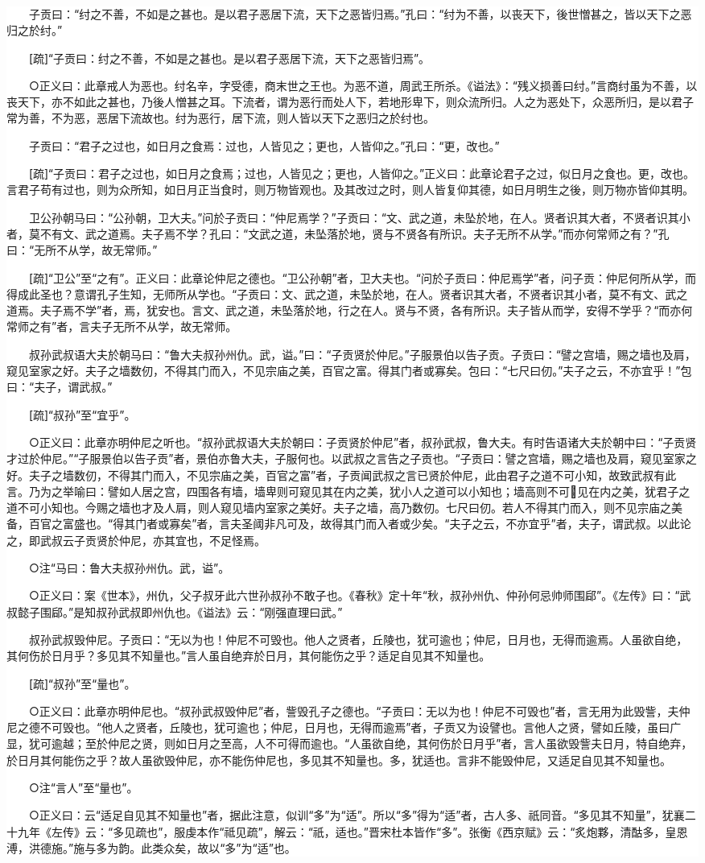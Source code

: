  
　　子贡曰：“纣之不善，不如是之甚也。是以君子恶居下流，天下之恶皆归焉。”<span class="q">孔曰：“纣为不善，以丧天下，後世憎甚之，皆以天下之恶归之於纣。”</span>

 
　　[疏]“子贡曰：纣之不善，不如是之甚也。是以君子恶居下流，天下之恶皆归焉”。

 
　　○正义曰：此章戒人为恶也。纣名辛，字受德，商末世之王也。为恶不道，周武王所杀。《谥法》：“残义损善曰纣。”言商纣虽为不善，以丧天下，亦不如此之甚也，乃後人憎甚之耳。下流者，谓为恶行而处人下，若地形卑下，则众流所归。人之为恶处下，众恶所归，是以君子常为善，不为恶，恶居下流故也。纣为恶行，居下流，则人皆以天下之恶归之於纣也。

 
　　子贡曰：“君子之过也，如日月之食焉：过也，人皆见之；更也，人皆仰之。”<span class="q">孔曰：“更，改也。”</span>

 
　　[疏]“子贡曰：君子之过也，如日月之食焉；过也，人皆见之；更也，人皆仰之。”正义曰：此章论君子之过，似日月之食也。更，改也。言君子苟有过也，则为众所知，如日月正当食时，则万物皆观也。及其改过之时，则人皆复仰其德，如日月明生之後，则万物亦皆仰其明。

 
　　卫公孙朝<span class="q">马曰：“公孙朝，卫大夫。”</span>问於子贡曰：“仲尼焉学？”子贡曰：“文、武之道，未坠於地，在人。贤者识其大者，不贤者识其小者，莫不有文、武之道焉。夫子焉不学？<span class="q">孔曰：“文武之道，未坠落於地，贤与不贤各有所识。夫子无所不从学。”</span>而亦何常师之有？”<span class="q">孔曰：“无所不从学，故无常师。”</span>

 
　　[疏]“卫公”至“之有”。正义曰：此章论仲尼之德也。“卫公孙朝”者，卫大夫也。“问於子贡曰：仲尼焉学”者，问子贡：仲尼何所从学，而得成此圣也？意谓孔子生知，无师所从学也。“子贡曰：文、武之道，未坠於地，在人。贤者识其大者，不贤者识其小者，莫不有文、武之道焉。夫子焉不学”者，焉，犹安也。言文、武之道，未坠落於地，行之在人。贤与不贤，各有所识。夫子皆从而学，安得不学乎？“而亦何常师之有”者，言夫子无所不从学，故无常师。

 
　　叔孙武叔语大夫於朝<span class="q">马曰：“鲁大夫叔孙州仇。武，谥。”</span>曰：“子贡贤於仲尼。”子服景伯以告子贡。子贡曰：“譬之宫墙，赐之墙也及肩，窥见室家之好。夫子之墙数仞，不得其门而入，不见宗庙之美，百官之富。得其门者或寡矣。<span class="q">包曰：“七尺曰仞。”</span>夫子之云，不亦宜乎！”<span class="q">包曰：“夫子，谓武叔。”</span>

 
　　[疏]“叔孙”至“宜乎”。

 
　　○正义曰：此章亦明仲尼之听也。“叔孙武叔语大夫於朝曰：子贡贤於仲尼”者，叔孙武叔，鲁大夫。有时告语诸大夫於朝中曰：“子贡贤才过於仲尼。”“子服景伯以告子贡”者，景伯亦鲁大夫，子服何也。以武叔之言告之子贡也。“子贡曰：譬之宫墙，赐之墙也及肩，窥见室家之好。夫子之墙数仞，不得其门而入，不见宗庙之美，百官之富”者，子贡闻武叔之言已贤於仲尼，此由君子之道不可小知，故致武叔有此言。乃为之举喻曰：譬如人居之宫，四围各有墙，墙卑则可窥见其在内之美，犹小人之道可以小知也；墙高则不可见在内之美，犹君子之道不可小知也。今赐之墙也才及人肩，则人窥见墙内室家之美好。夫子之墙，高乃数仞。七尺曰仞。若人不得其门而入，则不见宗庙之美备，百官之富盛也。“得其门者或寡矣”者，言夫圣阈非凡可及，故得其门而入者或少矣。“夫子之云，不亦宜乎”者，夫子，谓武叔。以此论之，即武叔云子贡贤於仲尼，亦其宜也，不足怪焉。

 
　　○注“马曰：鲁大夫叔孙州仇。武，谥”。

 
　　○正义曰：案《世本》，州仇，父子叔牙此六世孙叔孙不敢子也。《春秋》定十年“秋，叔孙州仇、仲孙何忌帅师围郈”。《左传》曰：“武叔懿子围郈。”是知叔孙武叔即州仇也。《谥法》云：“刚强直理曰武。”

 
　　叔孙武叔毁仲尼。子贡曰：“无以为也！仲尼不可毁也。他人之贤者，丘陵也，犹可逾也；仲尼，日月也，无得而逾焉。人虽欲自绝，其何伤於日月乎？多见其不知量也。”<span class="q">言人虽自绝弃於日月，其何能伤之乎？适足自见其不知量也。</span>

 
　　[疏]“叔孙”至“量也”。

 
　　○正义曰：此章亦明仲尼也。“叔孙武叔毁仲尼”者，訾毁孔子之德也。“子贡曰：无以为也！仲尼不可毁也”者，言无用为此毁訾，夫仲尼之德不可毁也。“他人之贤者，丘陵也，犹可逾也；仲尼，日月也，无得而逾焉”者，子贡又为设譬也。言他人之贤，譬如丘陵，虽曰广显，犹可逾越；至於仲尼之贤，则如日月之至高，人不可得而逾也。“人虽欲自绝，其何伤於日月乎”者，言人虽欲毁訾夫日月，特自绝弃，於日月其何能伤之乎？故人虽欲毁仲尼，亦不能伤仲尼也，多见其不知量也。多，犹适也。言非不能毁仲尼，又适足自见其不知量也。

 
　　○注“言人”至“量也”。

 
　　○正义曰：云“适足自见其不知量也”者，据此注意，似训“多”为“适”。所以“多”得为“适”者，古人多、祇同音。“多见其不知量”，犹襄二十九年《左传》云：“多见疏也”，服虔本作“祗见疏”，解云：“祇，适也。”晋宋杜本皆作“多”。张衡《西京赋》云：“炙炮夥，清酤多，皇恩溥，洪德施。”施与多为韵。此类众矣，故以“多”为“适”也。
